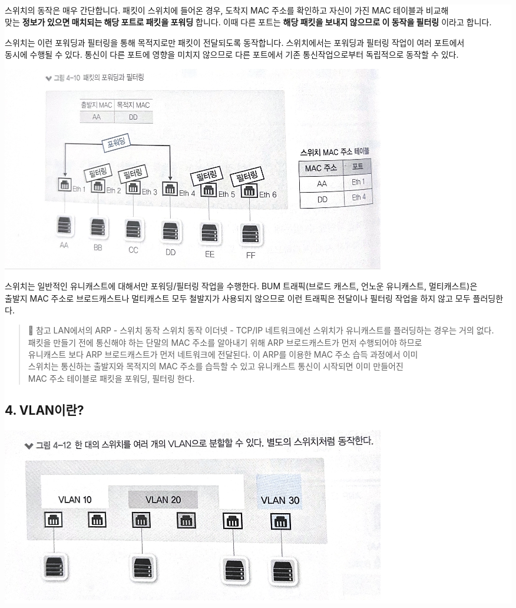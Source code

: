 
스위치의 동작은 매우 간단합니다. 패킷이 스위치에 들어온 경우, 도착지 MAC 주소를 확인하고 자신이 가진 MAC 테이블과 비교해  
맞는 **정보가 있으면 매치되는 해당 포트로 패킷을 포워딩** 합니다. 이때 다른 포트는 **해당 패킷을 보내지 않으므로 이 동작을 필터링** 이라고 합니다.

스위치는 이런 포워딩과 필터링을 통해 목적지로만 패킷이 전달되도록 동작합니다. 스위치에서는 포워딩과 필터링 작업이 여러 포트에서  
동시에 수행될 수 있다. 통신이 다른 포트에 영향을 미치지 않으므로 다른 포트에서 기존 통신작업으로부터 독립적으로 동작할 수 있다.

![alt text](./img/image6.png)

스위치는 일반적인 유니캐스트에 대해서만 포워딩/필터링 작업을 수행한다. BUM 트래픽(브로드 캐스트, 언노운 유니캐스트, 멀티캐스트)은  
출발지 MAC 주소로 브로드캐스트나 멀티캐스트 모두 철발지가 사용되지 않으므로 이런 트래픽은 전달이나 필터링 작업을 하지 않고 모두 플러딩한다.

> 📌 참고 LAN에서의 ARP - 스위치 동작
> 스위치 동작 이더넷 - TCP/IP 네트워크에선 스위치가 유니캐스트를 플러딩하는 경우는 거의 없다.  
> 패킷을 만들기 전에 통신해야 하는 단말의 MAC 주소를 알아내기 위해 ARP 브로드캐스트가 먼저 수행되어야 하므로  
> 유니캐스트 보다 ARP 브로드캐스트가 먼저 네트워크에 전달된다. 이 ARP를 이용한 MAC 주소 습득 과정에서 이미  
> 스위치는 통신하는 출발지와 목적지의 MAC 주소를 습득할 수 있고 유니캐스트 통신이 시작되면 이미 만들어진  
> MAC 주소 테이블로 패킷을 포워딩, 필터링 한다.

## 4. VLAN이란?

![alt text](./img/image7.png)
